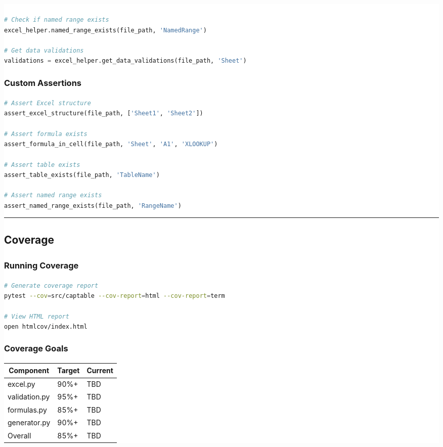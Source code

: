 ```python

# Check if named range exists
excel_helper.named_range_exists(file_path, 'NamedRange')

# Get data validations
validations = excel_helper.get_data_validations(file_path, 'Sheet')
```

### Custom Assertions

```python
# Assert Excel structure
assert_excel_structure(file_path, ['Sheet1', 'Sheet2'])

# Assert formula exists
assert_formula_in_cell(file_path, 'Sheet', 'A1', 'XLOOKUP')

# Assert table exists
assert_table_exists(file_path, 'TableName')

# Assert named range exists
assert_named_range_exists(file_path, 'RangeName')
```

---

## Coverage

### Running Coverage

```bash
# Generate coverage report
pytest --cov=src/captable --cov-report=html --cov-report=term

# View HTML report
open htmlcov/index.html
```

### Coverage Goals

| Component | Target | Current |
|-----------|--------|---------|
| excel.py | 90%+ | TBD |
| validation.py | 95%+ | TBD |
| formulas.py | 85%+ | TBD |
| generator.py | 90%+ | TBD |
| Overall | 85%+ | TBD |
